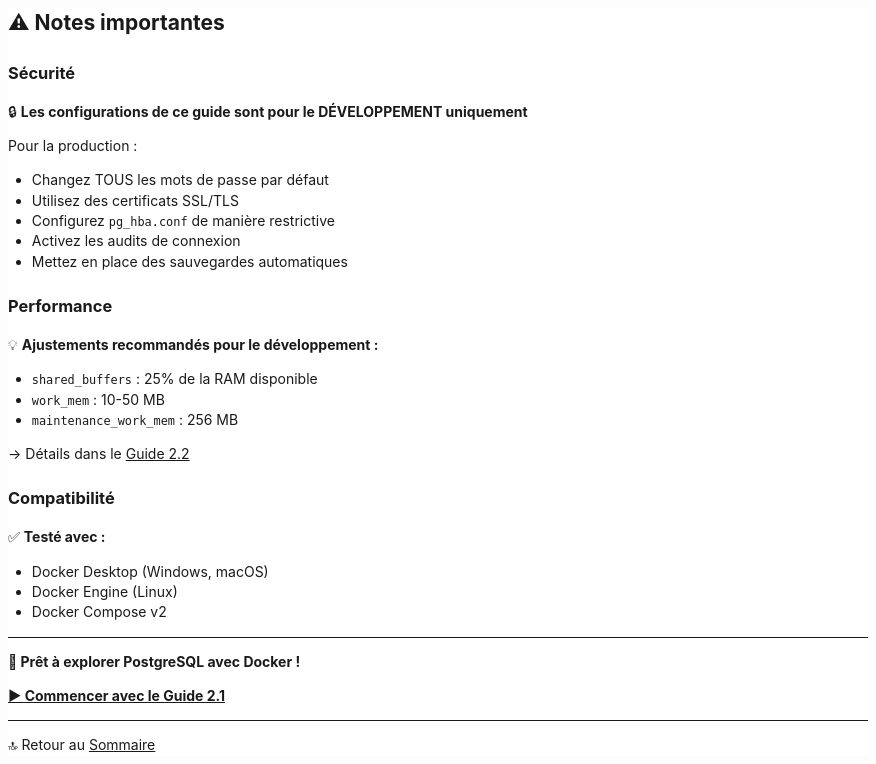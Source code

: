 
## ⚠️ Notes importantes

### Sécurité

🔒 **Les configurations de ce guide sont pour le DÉVELOPPEMENT uniquement**

Pour la production :
- Changez TOUS les mots de passe par défaut
- Utilisez des certificats SSL/TLS
- Configurez `pg_hba.conf` de manière restrictive
- Activez les audits de connexion
- Mettez en place des sauvegardes automatiques

### Performance

💡 **Ajustements recommandés pour le développement :**
- `shared_buffers` : 25% de la RAM disponible
- `work_mem` : 10-50 MB
- `maintenance_work_mem` : 256 MB

→ Détails dans le [Guide 2.2](02-config-avec-postgresqlconf.md)

### Compatibilité

✅ **Testé avec :**
- Docker Desktop (Windows, macOS)
- Docker Engine (Linux)
- Docker Compose v2

---

**🐘 Prêt à explorer PostgreSQL avec Docker !**

**[▶️ Commencer avec le Guide 2.1](01-config-basique-docker-compose.md)**

---

🔝 Retour au [Sommaire](/SOMMAIRE.md)
